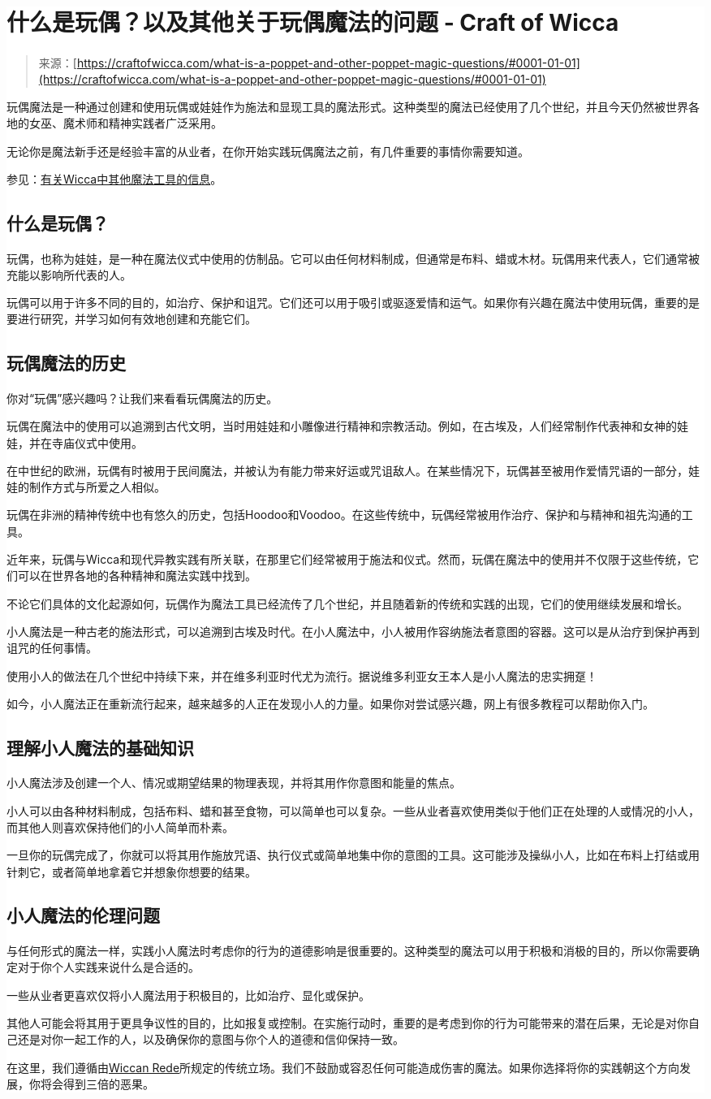 

# 什么是玩偶？以及其他关于玩偶魔法的问题 - Craft of Wicca

> 来源：[https://craftofwicca.com/what-is-a-poppet-and-other-poppet-magic-questions/#0001-01-01](https://craftofwicca.com/what-is-a-poppet-and-other-poppet-magic-questions/#0001-01-01)

玩偶魔法是一种通过创建和使用玩偶或娃娃作为施法和显现工具的魔法形式。这种类型的魔法已经使用了几个世纪，并且今天仍然被世界各地的女巫、魔术师和精神实践者广泛采用。

无论你是魔法新手还是经验丰富的从业者，在你开始实践玩偶魔法之前，有几件重要的事情你需要知道。

参见：[有关Wicca中其他魔法工具的信息](https://craftofwicca.com/magical-tools-in-wicca-a-comprehensive-guide/)。

## 什么是玩偶？

玩偶，也称为娃娃，是一种在魔法仪式中使用的仿制品。它可以由任何材料制成，但通常是布料、蜡或木材。玩偶用来代表人，它们通常被充能以影响所代表的人。

玩偶可以用于许多不同的目的，如治疗、保护和诅咒。它们还可以用于吸引或驱逐爱情和运气。如果你有兴趣在魔法中使用玩偶，重要的是要进行研究，并学习如何有效地创建和充能它们。

## 玩偶魔法的历史

你对“玩偶”感兴趣吗？让我们来看看玩偶魔法的历史。

玩偶在魔法中的使用可以追溯到古代文明，当时用娃娃和小雕像进行精神和宗教活动。例如，在古埃及，人们经常制作代表神和女神的娃娃，并在寺庙仪式中使用。

在中世纪的欧洲，玩偶有时被用于民间魔法，并被认为有能力带来好运或咒诅敌人。在某些情况下，玩偶甚至被用作爱情咒语的一部分，娃娃的制作方式与所爱之人相似。

玩偶在非洲的精神传统中也有悠久的历史，包括Hoodoo和Voodoo。在这些传统中，玩偶经常被用作治疗、保护和与精神和祖先沟通的工具。

近年来，玩偶与Wicca和现代异教实践有所关联，在那里它们经常被用于施法和仪式。然而，玩偶在魔法中的使用并不仅限于这些传统，它们可以在世界各地的各种精神和魔法实践中找到。

不论它们具体的文化起源如何，玩偶作为魔法工具已经流传了几个世纪，并且随着新的传统和实践的出现，它们的使用继续发展和增长。

小人魔法是一种古老的施法形式，可以追溯到古埃及时代。在小人魔法中，小人被用作容纳施法者意图的容器。这可以是从治疗到保护再到诅咒的任何事情。

使用小人的做法在几个世纪中持续下来，并在维多利亚时代尤为流行。据说维多利亚女王本人是小人魔法的忠实拥趸！

如今，小人魔法正在重新流行起来，越来越多的人正在发现小人的力量。如果你对尝试感兴趣，网上有很多教程可以帮助你入门。

## 理解小人魔法的基础知识

小人魔法涉及创建一个人、情况或期望结果的物理表现，并将其用作你意图和能量的焦点。

小人可以由各种材料制成，包括布料、蜡和甚至食物，可以简单也可以复杂。一些从业者喜欢使用类似于他们正在处理的人或情况的小人，而其他人则喜欢保持他们的小人简单而朴素。

一旦你的玩偶完成了，你就可以将其用作施放咒语、执行仪式或简单地集中你的意图的工具。这可能涉及操纵小人，比如在布料上打结或用针刺它，或者简单地拿着它并想象你想要的结果。

## 小人魔法的伦理问题

与任何形式的魔法一样，实践小人魔法时考虑你的行为的道德影响是很重要的。这种类型的魔法可以用于积极和消极的目的，所以你需要确定对于你个人实践来说什么是合适的。

一些从业者更喜欢仅将小人魔法用于积极目的，比如治疗、显化或保护。

其他人可能会将其用于更具争议性的目的，比如报复或控制。在实施行动时，重要的是考虑到你的行为可能带来的潜在后果，无论是对你自己还是对你一起工作的人，以及确保你的意图与你个人的道德和信仰保持一致。

在这里，我们遵循由[Wiccan Rede](https://craftofwicca.com/what-is-wiccan-law-the-wiccan-rede-explained/)所规定的传统立场。我们不鼓励或容忍任何可能造成伤害的魔法。如果你选择将你的实践朝这个方向发展，你将会得到三倍的恶果。
